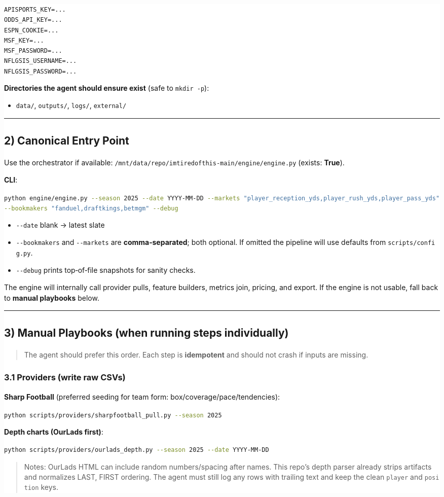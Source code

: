 ```env
APISPORTS_KEY=...
ODDS_API_KEY=...
ESPN_COOKIE=...
MSF_KEY=...
MSF_PASSWORD=...
NFLGSIS_USERNAME=...
NFLGSIS_PASSWORD=...
```

**Directories the agent should ensure exist** (safe to `mkdir -p`):

- `data/`, `outputs/`, `logs/`, `external/`

---

## 2) Canonical Entry Point

Use the orchestrator if available: `/mnt/data/repo/imtiredofthis-main/engine/engine.py` (exists: **True**).

**CLI**:

```bash
python engine/engine.py --season 2025 --date YYYY-MM-DD --markets "player_reception_yds,player_rush_yds,player_pass_yds" --bookmakers "fanduel,draftkings,betmgm" --debug
```
- `--date` blank → latest slate
- `--bookmakers` and `--markets` are **comma‑separated**; both optional. If omitted the pipeline will use defaults from `scripts/config.py`.

- `--debug` prints top‑of‑file snapshots for sanity checks.

The engine will internally call provider pulls, feature builders, metrics join, pricing, and export. If the engine is not usable, fall back to **manual playbooks** below.

---

## 3) Manual Playbooks (when running steps individually)

> The agent should prefer this order. Each step is **idempotent** and should not crash if inputs are missing.

### 3.1 Providers (write raw CSVs)

**Sharp Football** (preferred seeding for team form: box/coverage/pace/tendencies):

```bash
python scripts/providers/sharpfootball_pull.py --season 2025
```
**Depth charts (OurLads first)**:

```bash
python scripts/providers/ourlads_depth.py --season 2025 --date YYYY-MM-DD
```
> Notes: OurLads HTML can include random numbers/spacing after names. This repo’s depth parser already strips artifacts and normalizes LAST, FIRST ordering. The agent must still log any rows with trailing text and keep the clean `player` and `position` keys.

